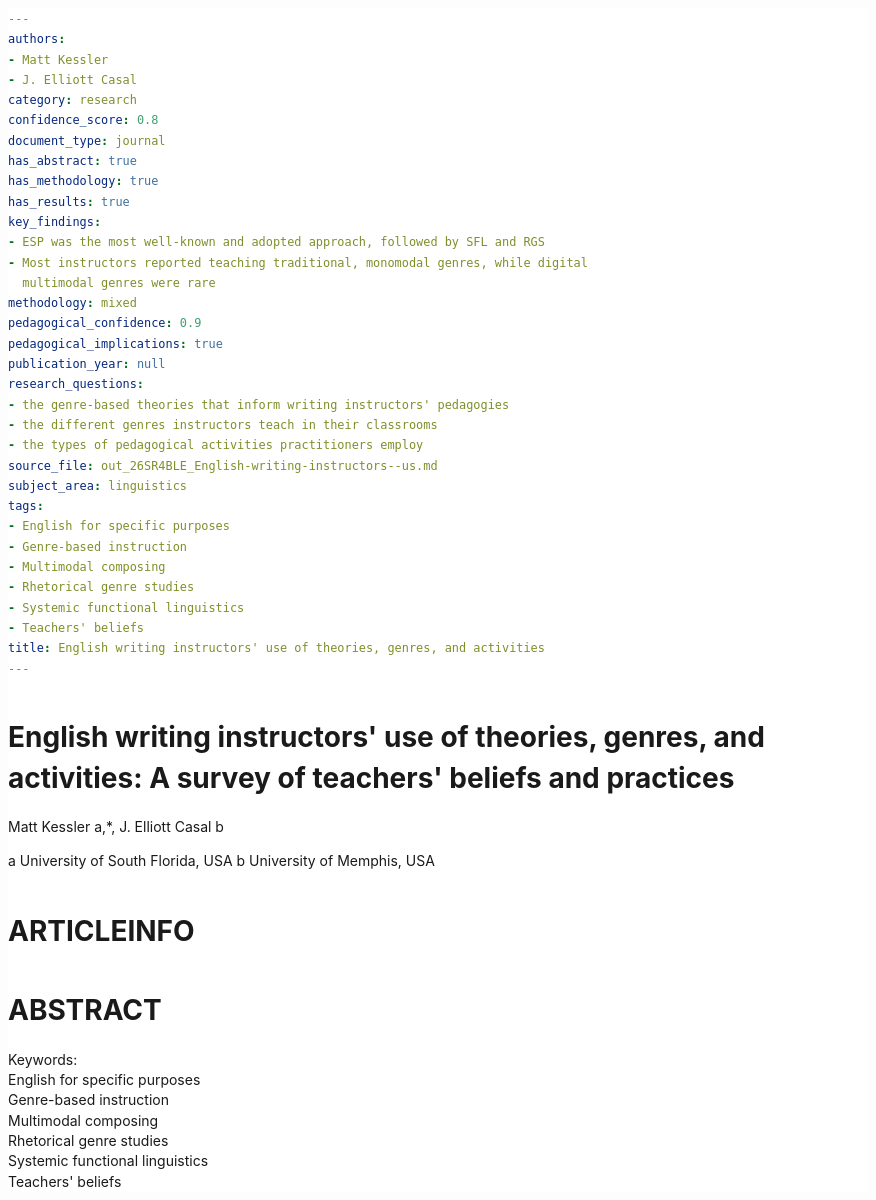 ```yaml
---
authors:
- Matt Kessler
- J. Elliott Casal
category: research
confidence_score: 0.8
document_type: journal
has_abstract: true
has_methodology: true
has_results: true
key_findings:
- ESP was the most well-known and adopted approach, followed by SFL and RGS
- Most instructors reported teaching traditional, monomodal genres, while digital
  multimodal genres were rare
methodology: mixed
pedagogical_confidence: 0.9
pedagogical_implications: true
publication_year: null
research_questions:
- the genre-based theories that inform writing instructors' pedagogies
- the different genres instructors teach in their classrooms
- the types of pedagogical activities practitioners employ
source_file: out_26SR4BLE_English-writing-instructors--us.md
subject_area: linguistics
tags:
- English for specific purposes
- Genre-based instruction
- Multimodal composing
- Rhetorical genre studies
- Systemic functional linguistics
- Teachers' beliefs
title: English writing instructors' use of theories, genres, and activities
---
```


# English writing instructors' use of theories, genres, and activities: A survey of teachers' beliefs and practices

Matt Kessler a,\*, J. Elliott Casal b

a University of South Florida, USA b University of Memphis, USA

# ARTICLEINFO

# ABSTRACT

Keywords:   
English for specific purposes   
Genre-based instruction   
Multimodal composing   
Rhetorical genre studies   
Systemic functional linguistics   
Teachers' beliefs
